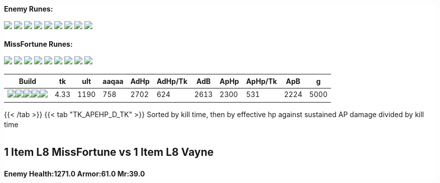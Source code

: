 

**Enemy Runes:**





![](/Styles/Precision/LethalTempo/LethalTempo.png)
![](/Styles/Precision/Overheal.png)
![](/Styles/Precision/LegendAlacrity/LegendAlacrity.png)
![](/Styles/Precision/CutDown/CutDown.png)
![](/Styles/Resolve/BonePlating/BonePlating.png)
![](/Styles/Sorcery/Unflinching/Unflinching.png)
![](/StatMods/StatModsAttackSpeedIcon.png)
![](/StatMods/StatModsAdaptiveForceIcon.png)
![](/StatMods/StatModsArmorIcon.png)



**MissFortune Runes:**


![](/Styles/Precision/PressTheAttack/PressTheAttack.png)
![](/Styles/Precision/Overheal.png)
![](/Styles/Precision/LegendAlacrity/LegendAlacrity.png)
![](/Styles/Precision/CutDown/CutDown.png)
![](/Styles/Sorcery/AbsoluteFocus/AbsoluteFocus.png)
![](/Styles/Sorcery/GatheringStorm/GatheringStorm.png)
![](/StatMods/StatModsAttackSpeedIcon.png)
![](/StatMods/StatModsAdaptiveForceIcon.png)
![](/StatMods/StatModsArmorIcon.png)





 Build |tk|ult|aaqaa|AdHp|AdHp/Tk|AdB|ApHp|ApHp/Tk|ApB|g
-|-|-|-|-|-|-|-|-|-|-
![](/item/6672.png)![](/item/1001.png)![](/item/1053.png)![](/item/1055.png)![](/item/1036.png)|4.33|1190|758|2702|624|2613|2300|531|2224|5000
{{< /tab >}}
{{< tab "TK_APEHP_D_TK" >}}
Sorted by kill time, then by effective hp against sustained AP damage divided by kill time
## 1 Item L8 MissFortune vs 1 Item L8 Vayne

**Enemy Health:1271.0 Armor:61.0 Mr:39.0**

